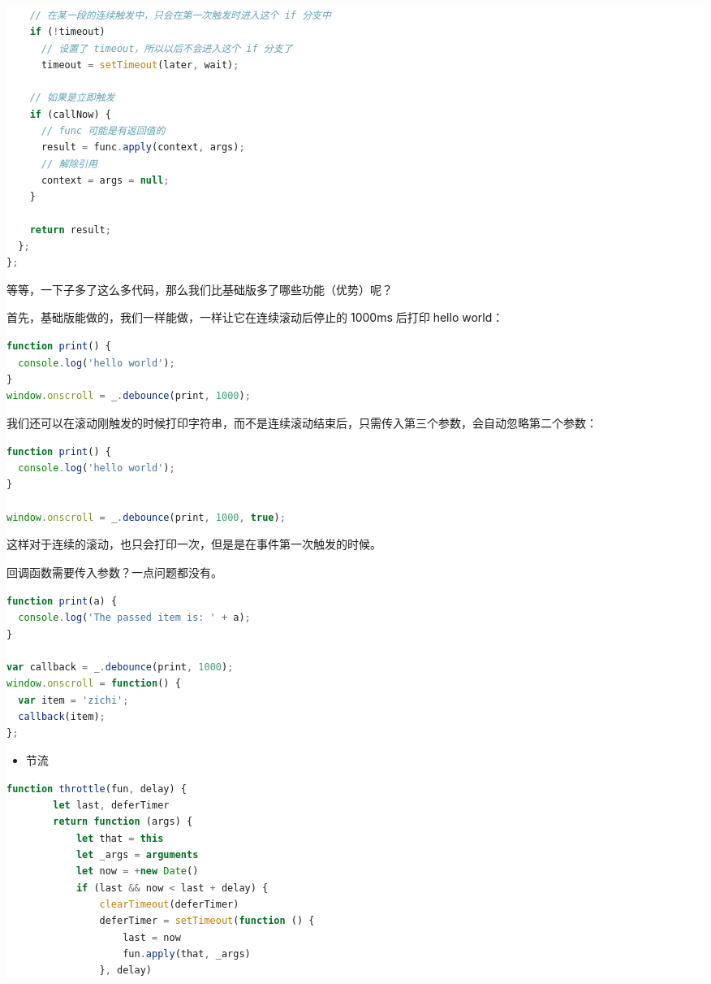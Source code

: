 ```js
    // 在某一段的连续触发中，只会在第一次触发时进入这个 if 分支中
    if (!timeout)
      // 设置了 timeout，所以以后不会进入这个 if 分支了
      timeout = setTimeout(later, wait);

    // 如果是立即触发
    if (callNow) {
      // func 可能是有返回值的
      result = func.apply(context, args);
      // 解除引用
      context = args = null;
    }

    return result;
  };
};
```

等等，一下子多了这么多代码，那么我们比基础版多了哪些功能（优势）呢？

首先，基础版能做的，我们一样能做，一样让它在连续滚动后停止的 1000ms 后打印 hello world：
```js
function print() {
  console.log('hello world');
}
window.onscroll = _.debounce(print, 1000);

```

我们还可以在滚动刚触发的时候打印字符串，而不是连续滚动结束后，只需传入第三个参数，会自动忽略第二个参数：
```js
function print() {
  console.log('hello world');
}

window.onscroll = _.debounce(print, 1000, true);
```

这样对于连续的滚动，也只会打印一次，但是是在事件第一次触发的时候。

回调函数需要传入参数？一点问题都没有。
```js
function print(a) {
  console.log('The passed item is: ' + a);
}

var callback = _.debounce(print, 1000);
window.onscroll = function() {
  var item = 'zichi';
  callback(item);
};

```
* 节流
```js
function throttle(fun, delay) {
        let last, deferTimer
        return function (args) {
            let that = this
            let _args = arguments
            let now = +new Date()
            if (last && now < last + delay) {
                clearTimeout(deferTimer)
                deferTimer = setTimeout(function () {
                    last = now
                    fun.apply(that, _args)
                }, delay)
```